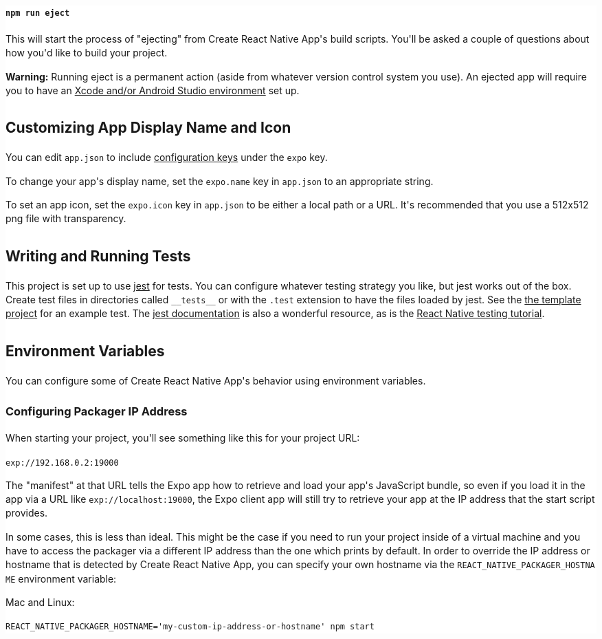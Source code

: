 #### `npm run eject`

This will start the process of "ejecting" from Create React Native App's build scripts. You'll be asked a couple of questions about how you'd like to build your project.

**Warning:** Running eject is a permanent action (aside from whatever version control system you use). An ejected app will require you to have an [Xcode and/or Android Studio environment](https://facebook.github.io/react-native/docs/getting-started.html) set up.

## Customizing App Display Name and Icon

You can edit `app.json` to include [configuration keys](https://docs.expo.io/versions/latest/guides/configuration.html) under the `expo` key.

To change your app's display name, set the `expo.name` key in `app.json` to an appropriate string.

To set an app icon, set the `expo.icon` key in `app.json` to be either a local path or a URL. It's recommended that you use a 512x512 png file with transparency.

## Writing and Running Tests

This project is set up to use [jest](https://facebook.github.io/jest/) for tests. You can configure whatever testing strategy you like, but jest works out of the box. Create test files in directories called `__tests__` or with the `.test` extension to have the files loaded by jest. See the [the template project](https://github.com/react-community/create-react-native-app/blob/master/react-native-scripts/template/App.test.js) for an example test. The [jest documentation](https://facebook.github.io/jest/docs/en/getting-started.html) is also a wonderful resource, as is the [React Native testing tutorial](https://facebook.github.io/jest/docs/en/tutorial-react-native.html).

## Environment Variables

You can configure some of Create React Native App's behavior using environment variables.

### Configuring Packager IP Address

When starting your project, you'll see something like this for your project URL:

```
exp://192.168.0.2:19000
```

The "manifest" at that URL tells the Expo app how to retrieve and load your app's JavaScript bundle, so even if you load it in the app via a URL like `exp://localhost:19000`, the Expo client app will still try to retrieve your app at the IP address that the start script provides.

In some cases, this is less than ideal. This might be the case if you need to run your project inside of a virtual machine and you have to access the packager via a different IP address than the one which prints by default. In order to override the IP address or hostname that is detected by Create React Native App, you can specify your own hostname via the `REACT_NATIVE_PACKAGER_HOSTNAME` environment variable:

Mac and Linux:

```
REACT_NATIVE_PACKAGER_HOSTNAME='my-custom-ip-address-or-hostname' npm start
```

